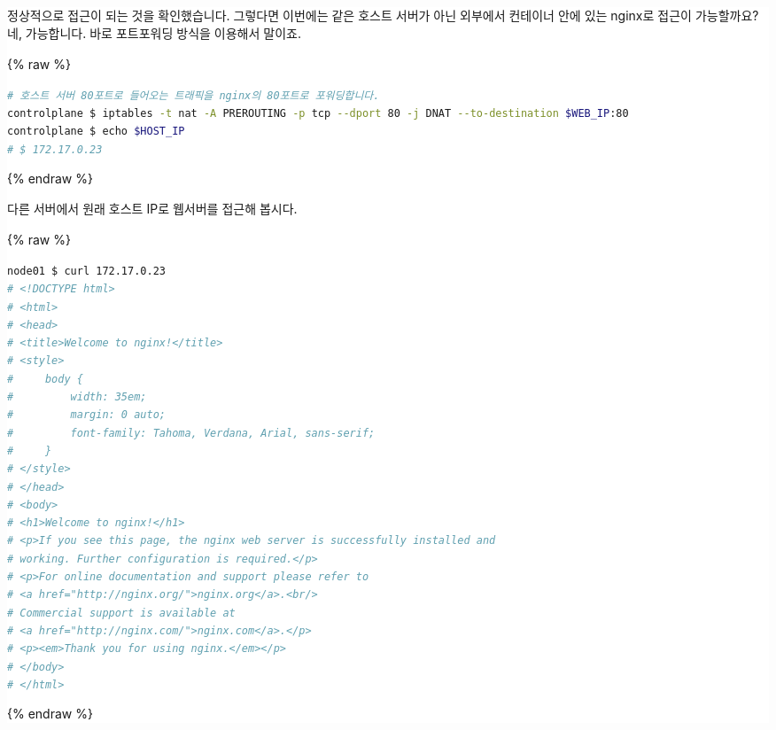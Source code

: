 정상적으로 접근이 되는 것을 확인했습니다. 그렇다면 이번에는 같은 호스트 서버가 아닌 외부에서 컨테이너 안에 있는 nginx로 접근이 가능할까요? 네, 가능합니다. 바로 포트포워딩 방식을 이용해서 말이죠.

{% raw %}
```bash
# 호스트 서버 80포트로 들어오는 트래픽을 nginx의 80포트로 포워딩합니다.
controlplane $ iptables -t nat -A PREROUTING -p tcp --dport 80 -j DNAT --to-destination $WEB_IP:80
controlplane $ echo $HOST_IP
# $ 172.17.0.23
```
{% endraw %}

다른 서버에서 원래 호스트 IP로 웹서버를 접근해 봅시다.

{% raw %}
```bash
node01 $ curl 172.17.0.23
# <!DOCTYPE html>
# <html>
# <head>
# <title>Welcome to nginx!</title>
# <style>
#     body {
#         width: 35em;
#         margin: 0 auto;
#         font-family: Tahoma, Verdana, Arial, sans-serif;
#     }
# </style>
# </head>
# <body>
# <h1>Welcome to nginx!</h1>
# <p>If you see this page, the nginx web server is successfully installed and
# working. Further configuration is required.</p>
# <p>For online documentation and support please refer to
# <a href="http://nginx.org/">nginx.org</a>.<br/>
# Commercial support is available at
# <a href="http://nginx.com/">nginx.com</a>.</p>
# <p><em>Thank you for using nginx.</em></p>
# </body>
# </html>
```
{% endraw %}
